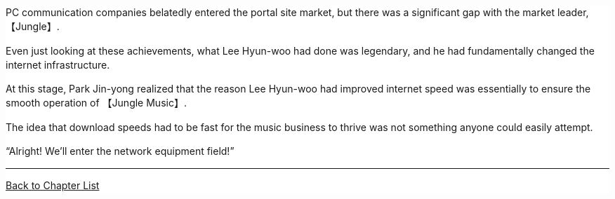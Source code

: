 PC communication companies belatedly entered the portal site market, but there was a significant gap with the market leader, 【Jungle】.

Even just looking at these achievements, what Lee Hyun-woo had done was legendary, and he had fundamentally changed the internet infrastructure.

At this stage, Park Jin-yong realized that the reason Lee Hyun-woo had improved internet speed was essentially to ensure the smooth operation of 【Jungle Music】.

The idea that download speeds had to be fast for the music business to thrive was not something anyone could easily attempt.

“Alright! We’ll enter the network equipment field!”


----

[Back to Chapter List](/rptc/)
